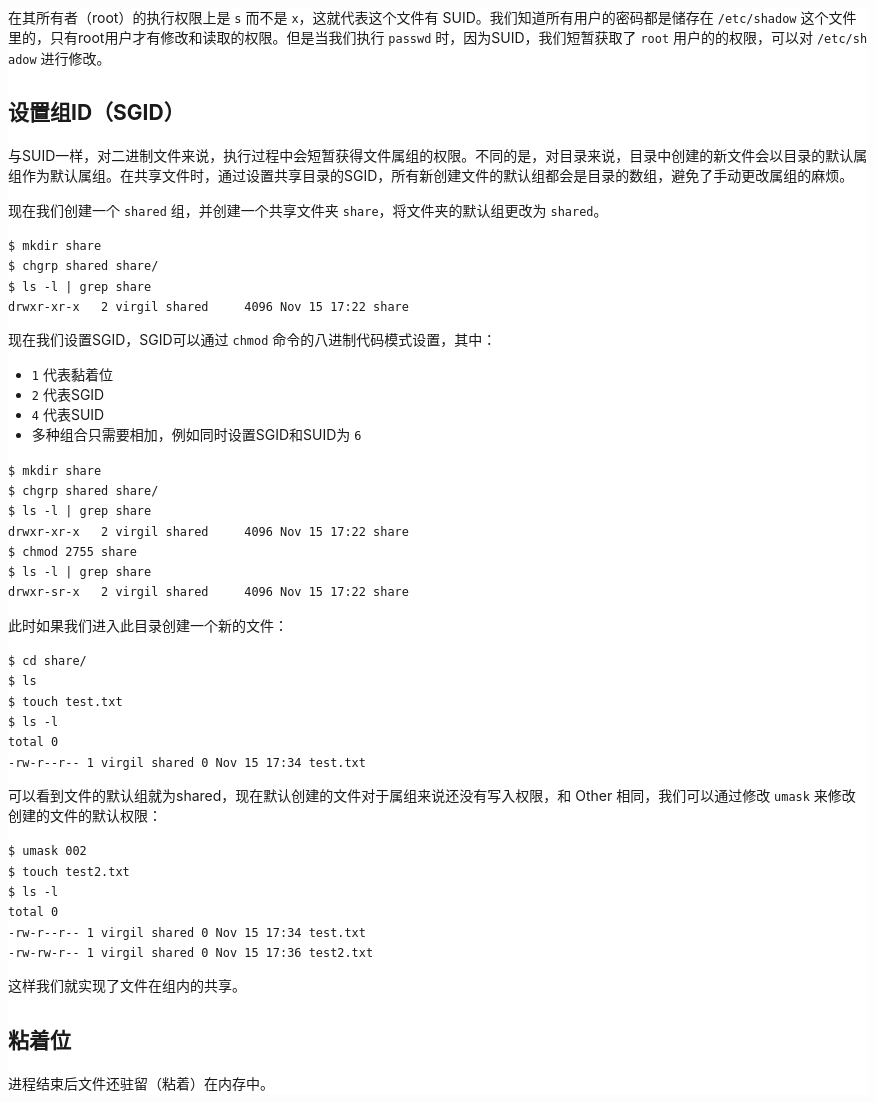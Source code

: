 在其所有者（root）的执行权限上是 `s` 而不是 `x`，这就代表这个文件有 SUID。我们知道所有用户的密码都是储存在 `/etc/shadow` 这个文件里的，只有root用户才有修改和读取的权限。但是当我们执行 `passwd` 时，因为SUID，我们短暂获取了 `root` 用户的的权限，可以对 `/etc/shadow` 进行修改。
 
## 设置组ID（SGID）

与SUID一样，对二进制文件来说，执行过程中会短暂获得文件属组的权限。不同的是，对目录来说，目录中创建的新文件会以目录的默认属组作为默认属组。在共享文件时，通过设置共享目录的SGID，所有新创建文件的默认组都会是目录的数组，避免了手动更改属组的麻烦。

现在我们创建一个 `shared` 组，并创建一个共享文件夹 `share`，将文件夹的默认组更改为 `shared`。

```shell
$ mkdir share
$ chgrp shared share/
$ ls -l | grep share
drwxr-xr-x   2 virgil shared     4096 Nov 15 17:22 share
```

现在我们设置SGID，SGID可以通过 `chmod` 命令的八进制代码模式设置，其中：

- `1` 代表黏着位
- `2` 代表SGID
- `4` 代表SUID
- 多种组合只需要相加，例如同时设置SGID和SUID为 `6`

```shell
$ mkdir share
$ chgrp shared share/
$ ls -l | grep share
drwxr-xr-x   2 virgil shared     4096 Nov 15 17:22 share
$ chmod 2755 share
$ ls -l | grep share
drwxr-sr-x   2 virgil shared     4096 Nov 15 17:22 share
```

此时如果我们进入此目录创建一个新的文件：

```shell
$ cd share/
$ ls
$ touch test.txt
$ ls -l
total 0
-rw-r--r-- 1 virgil shared 0 Nov 15 17:34 test.txt
```

可以看到文件的默认组就为shared，现在默认创建的文件对于属组来说还没有写入权限，和 Other 相同，我们可以通过修改 `umask` 来修改创建的文件的默认权限：

```shell
$ umask 002
$ touch test2.txt
$ ls -l
total 0
-rw-r--r-- 1 virgil shared 0 Nov 15 17:34 test.txt
-rw-rw-r-- 1 virgil shared 0 Nov 15 17:36 test2.txt
```

这样我们就实现了文件在组内的共享。

## 粘着位

进程结束后文件还驻留（粘着）在内存中。
